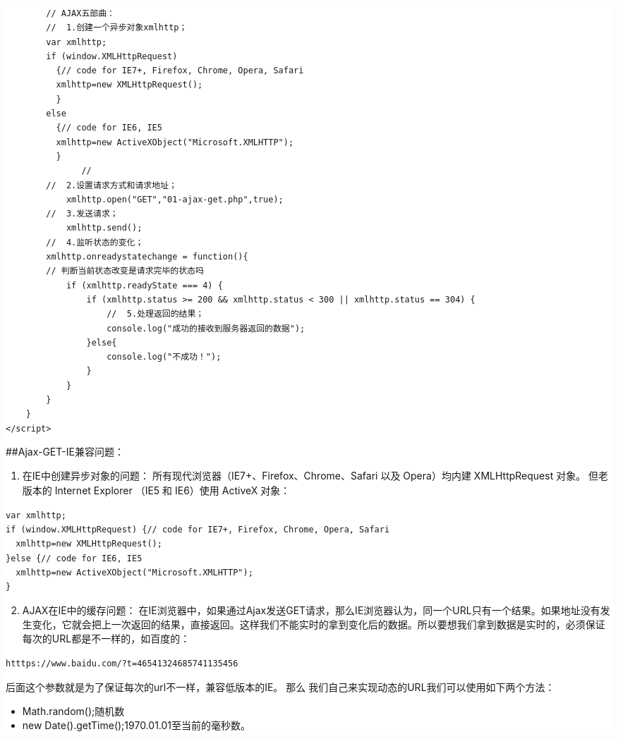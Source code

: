 ```
		// AJAX五部曲：
		// 	1.创建一个异步对象xmlhttp；
		var xmlhttp; 
		if (window.XMLHttpRequest) 
		  {// code for IE7+, Firefox, Chrome, Opera, Safari 
		  xmlhttp=new XMLHttpRequest(); 
		  } 
		else 
		  {// code for IE6, IE5 
		  xmlhttp=new ActiveXObject("Microsoft.XMLHTTP"); 
		  }
			   // 
		// 	2.设置请求方式和请求地址；				
			xmlhttp.open("GET","01-ajax-get.php",true);
		// 	3.发送请求；
			xmlhttp.send();
		// 	4.监听状态的变化；
		xmlhttp.onreadystatechange = function(){
		// 判断当前状态改变是请求完毕的状态吗
			if (xmlhttp.readyState === 4) {
				if (xmlhttp.status >= 200 && xmlhttp.status < 300 || xmlhttp.status == 304) {
					// 	5.处理返回的结果；
					console.log("成功的接收到服务器返回的数据");
				}else{
					console.log("不成功！");
				}					
			}
		}			
	}
</script>
```
##Ajax-GET-IE兼容问题：
1. 在IE中创建异步对象的问题：
所有现代浏览器（IE7+、Firefox、Chrome、Safari 以及 Opera）均内建 XMLHttpRequest 对象。
但老版本的 Internet Explorer （IE5 和 IE6）使用 ActiveX 对象： 
```
var xmlhttp; 
if (window.XMLHttpRequest) {// code for IE7+, Firefox, Chrome, Opera, Safari 
  xmlhttp=new XMLHttpRequest(); 
}else {// code for IE6, IE5 
  xmlhttp=new ActiveXObject("Microsoft.XMLHTTP"); 
}
```
2. AJAX在IE中的缓存问题：
在IE浏览器中，如果通过Ajax发送GET请求，那么IE浏览器认为，同一个URL只有一个结果。如果地址没有发生变化，它就会把上一次返回的结果，直接返回。这样我们不能实时的拿到变化后的数据。所以要想我们拿到数据是实时的，必须保证每次的URL都是不一样的，如百度的：
```
htttps://www.baidu.com/?t=46541324685741135456
```
后面这个参数就是为了保证每次的url不一样，兼容低版本的IE。
那么
我们自己来实现动态的URL我们可以使用如下两个方法：
- Math.random();随机数
- new Date().getTime();1970.01.01至当前的毫秒数。
